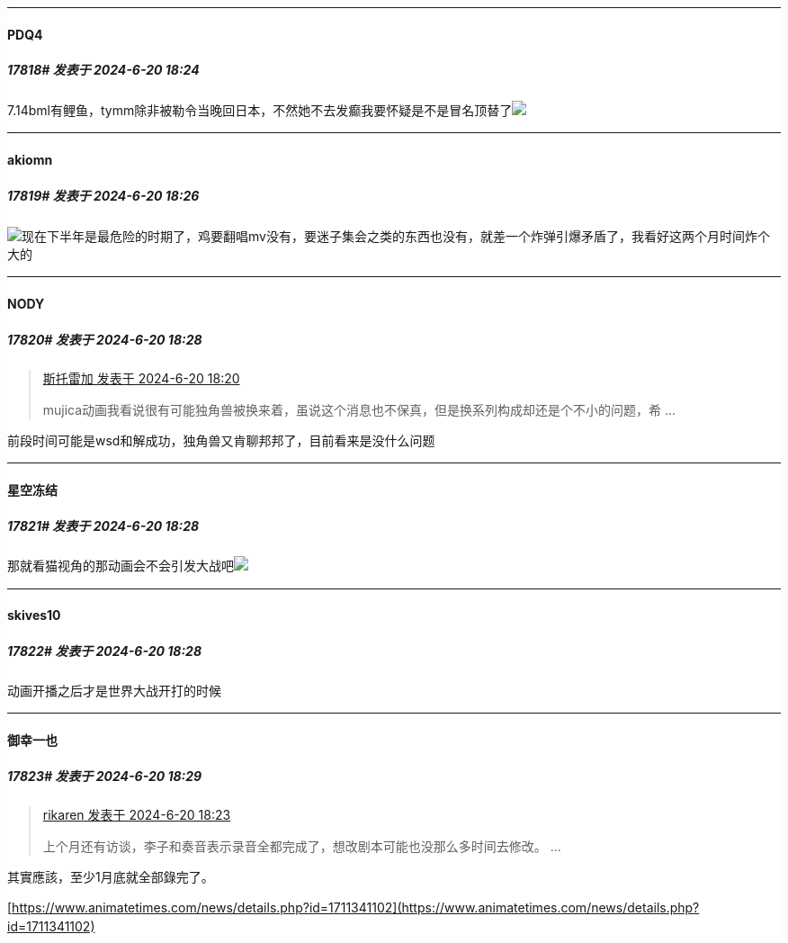 *****

####  PDQ4  
##### 17818#       发表于 2024-6-20 18:24

7.14bml有鲤鱼，tymm除非被勒令当晚回日本，不然她不去发癫我要怀疑是不是冒名顶替了<img src="https://static.saraba1st.com/image/smiley/face2017/037.png" referrerpolicy="no-referrer">


*****

####  akiomn  
##### 17819#       发表于 2024-6-20 18:26

<img src="https://static.saraba1st.com/image/smiley/face2017/067.png" referrerpolicy="no-referrer">现在下半年是最危险的时期了，鸡要翻唱mv没有，要迷子集会之类的东西也没有，就差一个炸弹引爆矛盾了，我看好这两个月时间炸个大的

*****

####  NODY  
##### 17820#       发表于 2024-6-20 18:28

<blockquote><a href="httphttps://bbs.saraba1st.com/2b/forum.php?mod=redirect&amp;goto=findpost&amp;pid=65313667&amp;ptid=2159415" target="_blank">斯托雷加 发表于 2024-6-20 18:20</a>

mujica动画我看说很有可能独角兽被换来着，虽说这个消息也不保真，但是换系列构成却还是个不小的问题，希 ...</blockquote>
前段时间可能是wsd和解成功，独角兽又肯聊邦邦了，目前看来是没什么问题

*****

####  星空冻结  
##### 17821#       发表于 2024-6-20 18:28

那就看猫视角的那动画会不会引发大战吧<img src="https://static.saraba1st.com/image/smiley/face2017/067.png" referrerpolicy="no-referrer">

*****

####  skives10  
##### 17822#       发表于 2024-6-20 18:28

动画开播之后才是世界大战开打的时候

*****

####  御幸一也  
##### 17823#       发表于 2024-6-20 18:29

<blockquote><a href="httphttps://bbs.saraba1st.com/2b/forum.php?mod=redirect&amp;goto=findpost&amp;pid=65313700&amp;ptid=2159415" target="_blank">rikaren 发表于 2024-6-20 18:23</a>

上个月还有访谈，李子和奏音表示录音全都完成了，想改剧本可能也没那么多时间去修改。 ...</blockquote>

其實應該，至少1月底就全部錄完了。

[https://www.animatetimes.com/news/details.php?id=1711341102](https://www.animatetimes.com/news/details.php?id=1711341102)
